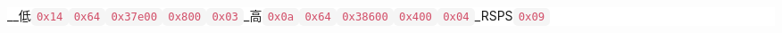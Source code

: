 <td msttexthash="2393859" msthash="621" style="box-sizing: inherit;padding: 0.5em 0.75em;vertical-align: top;text-align: inherit;border-color: rgb(219, 219, 219);border-top-width: 0px;border-right-width: 0px;border-left-width: 0px;">__低</td><td style="box-sizing: inherit;padding: 0.5em 0.75em;vertical-align: top;text-align: inherit;border-color: rgb(219, 219, 219);border-top-width: 0px;border-right-width: 0px;border-left-width: 0px;"><code style="box-sizing: inherit;-webkit-font-smoothing: auto;background-color: rgb(245, 245, 245);color: rgb(210, 78, 104);font-size: 0.875em;padding: 0.25em 0.5em;white-space-collapse: preserve;border-radius: 5px;">0x14</code></td><td style="box-sizing: inherit;padding: 0.5em 0.75em;vertical-align: top;text-align: inherit;border-color: rgb(219, 219, 219);border-top-width: 0px;border-right-width: 0px;border-left-width: 0px;"><code style="box-sizing: inherit;-webkit-font-smoothing: auto;background-color: rgb(245, 245, 245);color: rgb(210, 78, 104);font-size: 0.875em;padding: 0.25em 0.5em;white-space-collapse: preserve;border-radius: 5px;">0x64</code></td><td style="box-sizing: inherit;padding: 0.5em 0.75em;vertical-align: top;text-align: inherit;border-color: rgb(219, 219, 219);border-top-width: 0px;border-right-width: 0px;border-left-width: 0px;"><code style="box-sizing: inherit;-webkit-font-smoothing: auto;background-color: rgb(245, 245, 245);color: rgb(210, 78, 104);font-size: 0.875em;padding: 0.25em 0.5em;white-space-collapse: preserve;border-radius: 5px;">0x37e00</code></td><td style="box-sizing: inherit;padding: 0.5em 0.75em;vertical-align: top;text-align: inherit;border-color: rgb(219, 219, 219);border-top-width: 0px;border-right-width: 0px;border-left-width: 0px;"><code style="box-sizing: inherit;-webkit-font-smoothing: auto;background-color: rgb(245, 245, 245);color: rgb(210, 78, 104);font-size: 0.875em;padding: 0.25em 0.5em;white-space-collapse: preserve;border-radius: 5px;">0x800</code></td></tr><tr style="box-sizing: inherit;"><td style="box-sizing: inherit;padding: 0.5em 0.75em;vertical-align: top;text-align: inherit;border-color: rgb(219, 219, 219);border-top-width: 0px;border-right-width: 0px;border-left-width: 0px;"><code style="box-sizing: inherit;-webkit-font-smoothing: auto;background-color: rgb(245, 245, 245);color: rgb(210, 78, 104);font-size: 0.875em;padding: 0.25em 0.5em;white-space-collapse: preserve;border-radius: 5px;">0x03</code></td><td msttexthash="4131205" msthash="622" style="box-sizing: inherit;padding: 0.5em 0.75em;vertical-align: top;text-align: inherit;border-color: rgb(219, 219, 219);border-top-width: 0px;border-right-width: 0px;border-left-width: 0px;">_高</td><td style="box-sizing: inherit;padding: 0.5em 0.75em;vertical-align: top;text-align: inherit;border-color: rgb(219, 219, 219);border-top-width: 0px;border-right-width: 0px;border-left-width: 0px;"><code style="box-sizing: inherit;-webkit-font-smoothing: auto;background-color: rgb(245, 245, 245);color: rgb(210, 78, 104);font-size: 0.875em;padding: 0.25em 0.5em;white-space-collapse: preserve;border-radius: 5px;">0x0a</code></td><td style="box-sizing: inherit;padding: 0.5em 0.75em;vertical-align: top;text-align: inherit;border-color: rgb(219, 219, 219);border-top-width: 0px;border-right-width: 0px;border-left-width: 0px;"><code style="box-sizing: inherit;-webkit-font-smoothing: auto;background-color: rgb(245, 245, 245);color: rgb(210, 78, 104);font-size: 0.875em;padding: 0.25em 0.5em;white-space-collapse: preserve;border-radius: 5px;">0x64</code></td><td style="box-sizing: inherit;padding: 0.5em 0.75em;vertical-align: top;text-align: inherit;border-color: rgb(219, 219, 219);border-top-width: 0px;border-right-width: 0px;border-left-width: 0px;"><code style="box-sizing: inherit;-webkit-font-smoothing: auto;background-color: rgb(245, 245, 245);color: rgb(210, 78, 104);font-size: 0.875em;padding: 0.25em 0.5em;white-space-collapse: preserve;border-radius: 5px;">0x38600</code></td><td style="box-sizing: inherit;padding: 0.5em 0.75em;vertical-align: top;text-align: inherit;border-color: rgb(219, 219, 219);border-top-width: 0px;border-right-width: 0px;border-left-width: 0px;"><code style="box-sizing: inherit;-webkit-font-smoothing: auto;background-color: rgb(245, 245, 245);color: rgb(210, 78, 104);font-size: 0.875em;padding: 0.25em 0.5em;white-space-collapse: preserve;border-radius: 5px;">0x400</code></td></tr><tr style="box-sizing: inherit;"><td style="box-sizing: inherit;padding: 0.5em 0.75em;vertical-align: top;text-align: inherit;border-color: rgb(219, 219, 219);border-top-width: 0px;border-right-width: 0px;border-left-width: 0px;"><code style="box-sizing: inherit;-webkit-font-smoothing: auto;background-color: rgb(245, 245, 245);color: rgb(210, 78, 104);font-size: 0.875em;padding: 0.25em 0.5em;white-space-collapse: preserve;border-radius: 5px;">0x04</code></td><td msttexthash="49153" msthash="623" style="box-sizing: inherit;padding: 0.5em 0.75em;vertical-align: top;text-align: inherit;border-color: rgb(219, 219, 219);border-top-width: 0px;border-right-width: 0px;border-left-width: 0px;">_RSPS</td><td style="box-sizing: inherit;padding: 0.5em 0.75em;vertical-align: top;text-align: inherit;border-color: rgb(219, 219, 219);border-top-width: 0px;border-right-width: 0px;border-left-width: 0px;"><code style="box-sizing: inherit;-webkit-font-smoothing: auto;background-color: rgb(245, 245, 245);color: rgb(210, 78, 104);font-size: 0.875em;padding: 0.25em 0.5em;white-space-collapse: preserve;border-radius: 5px;">0x09</code></td><td style="box-sizing: inherit;padding: 0.5em 0.75em;vertical-align: top;text-align: inherit;border-color: rgb(219, 219, 219);border-top-width: 0px;border-right-width: 0px;border-left-width: 0px;">